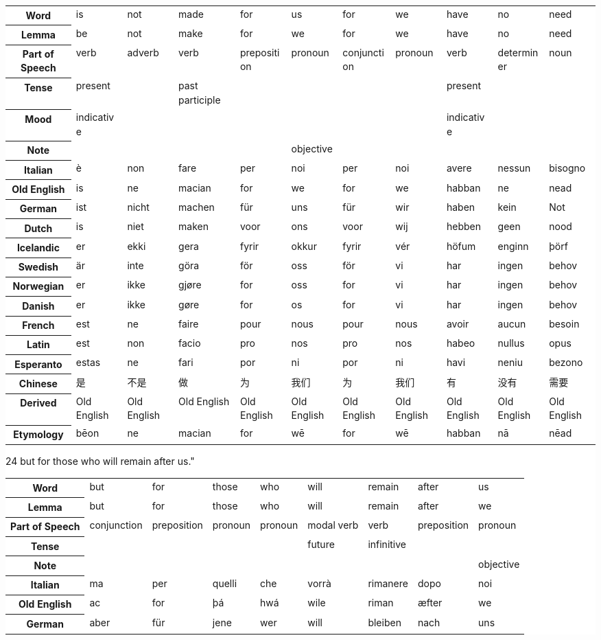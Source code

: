 <table>
<tr><th>Word</th><td>is</td><td>not</td><td>made</td><td>for</td><td>us</td><td>for</td><td>we</td><td>have</td><td>no</td><td>need</td></tr>
<tr><th>Lemma</th><td>be</td><td>not</td><td>make</td><td>for</td><td>we</td><td>for</td><td>we</td><td>have</td><td>no</td><td>need</td></tr>
<tr><th>Part of Speech</th><td>verb</td><td>adverb</td><td>verb</td><td>preposition</td><td>pronoun</td><td>conjunction</td><td>pronoun</td><td>verb</td><td>determiner</td><td>noun</td></tr>
<tr><th>Tense</th><td>present</td><td></td><td>past participle</td><td></td><td></td><td></td><td></td><td>present</td><td></td><td></td></tr>
<tr><th>Mood</th><td>indicative</td><td></td><td></td><td></td><td></td><td></td><td></td><td>indicative</td><td></td><td></td></tr>
<tr><th>Note</th><td></td><td></td><td></td><td></td><td>objective</td><td></td><td></td><td></td><td></td><td></td></tr>
<tr><th>Italian</th><td>è</td><td>non</td><td>fare</td><td>per</td><td>noi</td><td>per</td><td>noi</td><td>avere</td><td>nessun</td><td>bisogno</td></tr>
<tr><th>Old English</th><td>is</td><td>ne</td><td>macian</td><td>for</td><td>we</td><td>for</td><td>we</td><td>habban</td><td>ne</td><td>nead</td></tr>
<tr><th>German</th><td>ist</td><td>nicht</td><td>machen</td><td>für</td><td>uns</td><td>für</td><td>wir</td><td>haben</td><td>kein</td><td>Not</td></tr>
<tr><th>Dutch</th><td>is</td><td>niet</td><td>maken</td><td>voor</td><td>ons</td><td>voor</td><td>wij</td><td>hebben</td><td>geen</td><td>nood</td></tr>
<tr><th>Icelandic</th><td>er</td><td>ekki</td><td>gera</td><td>fyrir</td><td>okkur</td><td>fyrir</td><td>vér</td><td>höfum</td><td>enginn</td><td>þörf</td></tr>
<tr><th>Swedish</th><td>är</td><td>inte</td><td>göra</td><td>för</td><td>oss</td><td>för</td><td>vi</td><td>har</td><td>ingen</td><td>behov</td></tr>
<tr><th>Norwegian</th><td>er</td><td>ikke</td><td>gjøre</td><td>for</td><td>oss</td><td>for</td><td>vi</td><td>har</td><td>ingen</td><td>behov</td></tr>
<tr><th>Danish</th><td>er</td><td>ikke</td><td>gøre</td><td>for</td><td>os</td><td>for</td><td>vi</td><td>har</td><td>ingen</td><td>behov</td></tr>
<tr><th>French</th><td>est</td><td>ne</td><td>faire</td><td>pour</td><td>nous</td><td>pour</td><td>nous</td><td>avoir</td><td>aucun</td><td>besoin</td></tr>
<tr><th>Latin</th><td>est</td><td>non</td><td>facio</td><td>pro</td><td>nos</td><td>pro</td><td>nos</td><td>habeo</td><td>nullus</td><td>opus</td></tr>
<tr><th>Esperanto</th><td>estas</td><td>ne</td><td>fari</td><td>por</td><td>ni</td><td>por</td><td>ni</td><td>havi</td><td>neniu</td><td>bezono</td></tr>
<tr><th>Chinese</th><td>是</td><td>不是</td><td>做</td><td>为</td><td>我们</td><td>为</td><td>我们</td><td>有</td><td>没有</td><td>需要</td></tr>
<tr><th>Derived</th><td>Old English</td><td>Old English</td><td>Old English</td><td>Old English</td><td>Old English</td><td>Old English</td><td>Old English</td><td>Old English</td><td>Old English</td><td>Old English</td></tr>
<tr><th>Etymology</th><td>bēon</td><td>ne</td><td>macian</td><td>for</td><td>wē</td><td>for</td><td>wē</td><td>habban</td><td>nā</td><td>nēad</td></tr>
</table>

24 but for those who will remain after us."

<table>
<tr><th>Word</th><td>but</td><td>for</td><td>those</td><td>who</td><td>will</td><td>remain</td><td>after</td><td>us</td></tr>
<tr><th>Lemma</th><td>but</td><td>for</td><td>those</td><td>who</td><td>will</td><td>remain</td><td>after</td><td>we</td></tr>
<tr><th>Part of Speech</th><td>conjunction</td><td>preposition</td><td>pronoun</td><td>pronoun</td><td>modal verb</td><td>verb</td><td>preposition</td><td>pronoun</td></tr>
<tr><th>Tense</th><td></td><td></td><td></td><td></td><td>future</td><td>infinitive</td><td></td><td></td></tr>
<tr><th>Note</th><td></td><td></td><td></td><td></td><td></td><td></td><td></td><td>objective</td></tr>
<tr><th>Italian</th><td>ma</td><td>per</td><td>quelli</td><td>che</td><td>vorrà</td><td>rimanere</td><td>dopo</td><td>noi</td></tr>
<tr><th>Old English</th><td>ac</td><td>for</td><td>þá</td><td>hwá</td><td>wile</td><td>riman</td><td>æfter</td><td>we</td></tr>
<tr><th>German</th><td>aber</td><td>für</td><td>jene</td><td>wer</td><td>will</td><td>bleiben</td><td>nach</td><td>uns</td></tr>